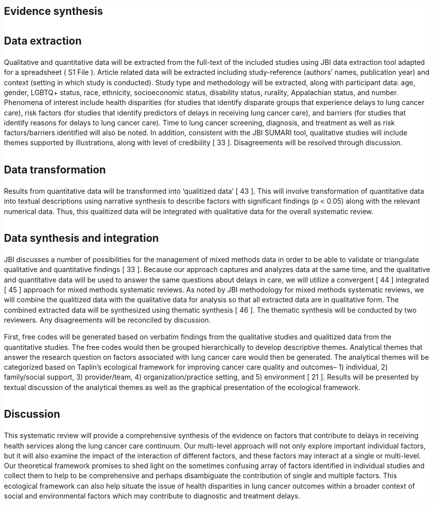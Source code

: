 ## Evidence synthesis



## Data extraction

Qualitative and quantitative data will be extracted from the full-text of the included studies using JBI data extraction tool adapted for a spreadsheet ( S1 File ). Article related data will be extracted including study-reference (authors’ names, publication year) and context (setting in which study is conducted). Study type and methodology will be extracted, along with participant data: age, gender, LGBTQ+ status, race, ethnicity, socioeconomic status, disability status, rurality, Appalachian status, and number. Phenomena of interest include health disparities (for studies that identify disparate groups that experience delays to lung cancer care), risk factors (for studies that identify predictors of delays in receiving lung cancer care), and barriers (for studies that identify reasons for delays to lung cancer care). Time to lung cancer screening, diagnosis, and treatment as well as risk factors/barriers identified will also be noted. In addition, consistent with the JBI SUMARI tool, qualitative studies will include themes supported by illustrations, along with level of credibility [ 33 ]. Disagreements will be resolved through discussion.

## Data transformation

Results from quantitative data will be transformed into ‘qualitized data’ [ 43 ]. This will involve transformation of quantitative data into textual descriptions using narrative synthesis to describe factors with significant findings (p < 0.05) along with the relevant numerical data. Thus, this qualitized data will be integrated with qualitative data for the overall systematic review.

## Data synthesis and integration

JBI discusses a number of possibilities for the management of mixed methods data in order to be able to validate or triangulate qualitative and quantitative findings [ 33 ]. Because our approach captures and analyzes data at the same time, and the qualitative and quantitative data will be used to answer the same questions about delays in care, we will utilize a convergent [ 44 ] integrated [ 45 ] approach for mixed methods systematic reviews. As noted by JBI methodology for mixed methods systematic reviews, we will combine the qualitized data with the qualitative data for analysis so that all extracted data are in qualitative form. The combined extracted data will be synthesized using thematic synthesis [ 46 ]. The thematic synthesis will be conducted by two reviewers. Any disagreements will be reconciled by discussion.

First, free codes will be generated based on verbatim findings from the qualitative studies and qualitized data from the quantitative studies. The free codes would then be grouped hierarchically to develop descriptive themes. Analytical themes that answer the research question on factors associated with lung cancer care would then be generated. The analytical themes will be categorized based on Taplin’s ecological framework for improving cancer care quality and outcomes– 1) individual, 2) family/social support, 3) provider/team, 4) organization/practice setting, and 5) environment [ 21 ]. Results will be presented by textual discussion of the analytical themes as well as the graphical presentation of the ecological framework.

## Discussion

This systematic review will provide a comprehensive synthesis of the evidence on factors that contribute to delays in receiving health services along the lung cancer care continuum. Our multi-level approach will not only explore important individual factors, but it will also examine the impact of the interaction of different factors, and these factors may interact at a single or multi-level. Our theoretical framework promises to shed light on the sometimes confusing array of factors identified in individual studies and collect them to help to be comprehensive and perhaps disambiguate the contribution of single and multiple factors. This ecological framework can also help situate the issue of health disparities in lung cancer outcomes within a broader context of social and environmental factors which may contribute to diagnostic and treatment delays.
